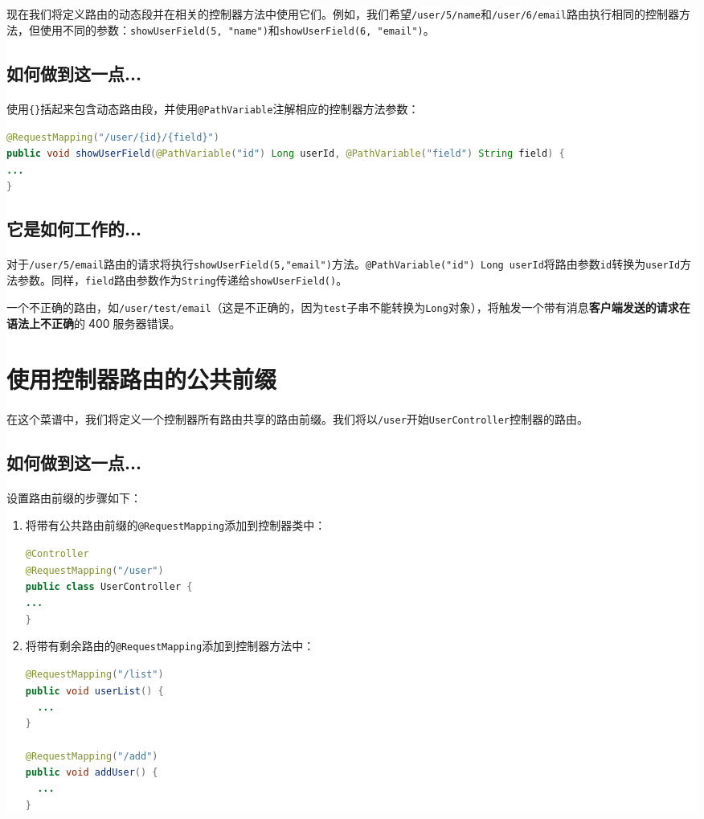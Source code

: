 现在我们将定义路由的动态段并在相关的控制器方法中使用它们。例如，我们希望`/user/5/name`和`/user/6/email`路由执行相同的控制器方法，但使用不同的参数：`showUserField(5, "name")`和`showUserField(6, "email")`。

## 如何做到这一点...

使用`{}`括起来包含动态路由段，并使用`@PathVariable`注解相应的控制器方法参数：

```java
@RequestMapping("/user/{id}/{field}")
public void showUserField(@PathVariable("id") Long userId, @PathVariable("field") String field) {
...
}
```

## 它是如何工作的...

对于`/user/5/email`路由的请求将执行`showUserField(5,"email")`方法。`@PathVariable("id") Long userId`将路由参数`id`转换为`userId`方法参数。同样，`field`路由参数作为`String`传递给`showUserField()`。

一个不正确的路由，如`/user/test/email`（这是不正确的，因为`test`子串不能转换为`Long`对象），将触发一个带有消息**客户端发送的请求在语法上不正确**的 400 服务器错误。

# 使用控制器路由的公共前缀

在这个菜谱中，我们将定义一个控制器所有路由共享的路由前缀。我们将以`/user`开始`UserController`控制器的路由。

## 如何做到这一点...

设置路由前缀的步骤如下：

1.  将带有公共路由前缀的`@RequestMapping`添加到控制器类中：

    ```java
    @Controller
    @RequestMapping("/user")
    public class UserController {
    ...
    }
    ```

1.  将带有剩余路由的`@RequestMapping`添加到控制器方法中：

    ```java
    @RequestMapping("/list")
    public void userList() {
      ...
    }

    @RequestMapping("/add")
    public void addUser() {
      ...
    }
    ```
